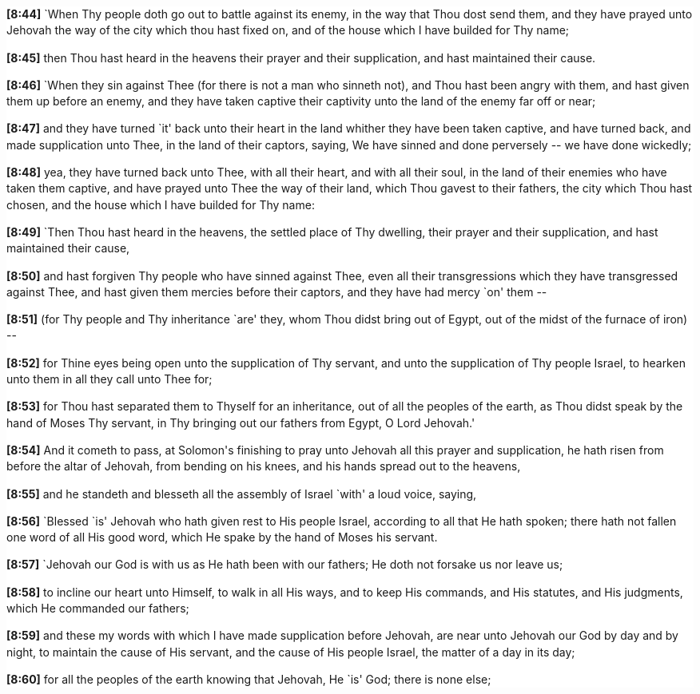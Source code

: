 **[8:44]** \`When Thy people doth go out to battle against its enemy, in the way that Thou dost send them, and they have prayed unto Jehovah the way of the city which thou hast fixed on, and of the house which I have builded for Thy name;

**[8:45]** then Thou hast heard in the heavens their prayer and their supplication, and hast maintained their cause.

**[8:46]** \`When they sin against Thee (for there is not a man who sinneth not), and Thou hast been angry with them, and hast given them up before an enemy, and they have taken captive their captivity unto the land of the enemy far off or near;

**[8:47]** and they have turned \`it' back unto their heart in the land whither they have been taken captive, and have turned back, and made supplication unto Thee, in the land of their captors, saying, We have sinned and done perversely -- we have done wickedly;

**[8:48]** yea, they have turned back unto Thee, with all their heart, and with all their soul, in the land of their enemies who have taken them captive, and have prayed unto Thee the way of their land, which Thou gavest to their fathers, the city which Thou hast chosen, and the house which I have builded for Thy name:

**[8:49]** \`Then Thou hast heard in the heavens, the settled place of Thy dwelling, their prayer and their supplication, and hast maintained their cause,

**[8:50]** and hast forgiven Thy people who have sinned against Thee, even all their transgressions which they have transgressed against Thee, and hast given them mercies before their captors, and they have had mercy \`on' them --

**[8:51]** (for Thy people and Thy inheritance \`are' they, whom Thou didst bring out of Egypt, out of the midst of the furnace of iron) --

**[8:52]** for Thine eyes being open unto the supplication of Thy servant, and unto the supplication of Thy people Israel, to hearken unto them in all they call unto Thee for;

**[8:53]** for Thou hast separated them to Thyself for an inheritance, out of all the peoples of the earth, as Thou didst speak by the hand of Moses Thy servant, in Thy bringing out our fathers from Egypt, O Lord Jehovah.'

**[8:54]** And it cometh to pass, at Solomon's finishing to pray unto Jehovah all this prayer and supplication, he hath risen from before the altar of Jehovah, from bending on his knees, and his hands spread out to the heavens,

**[8:55]** and he standeth and blesseth all the assembly of Israel \`with' a loud voice, saying,

**[8:56]** \`Blessed \`is' Jehovah who hath given rest to His people Israel, according to all that He hath spoken; there hath not fallen one word of all His good word, which He spake by the hand of Moses his servant.

**[8:57]** \`Jehovah our God is with us as He hath been with our fathers; He doth not forsake us nor leave us;

**[8:58]** to incline our heart unto Himself, to walk in all His ways, and to keep His commands, and His statutes, and His judgments, which He commanded our fathers;

**[8:59]** and these my words with which I have made supplication before Jehovah, are near unto Jehovah our God by day and by night, to maintain the cause of His servant, and the cause of His people Israel, the matter of a day in its day;

**[8:60]** for all the peoples of the earth knowing that Jehovah, He \`is' God; there is none else;
